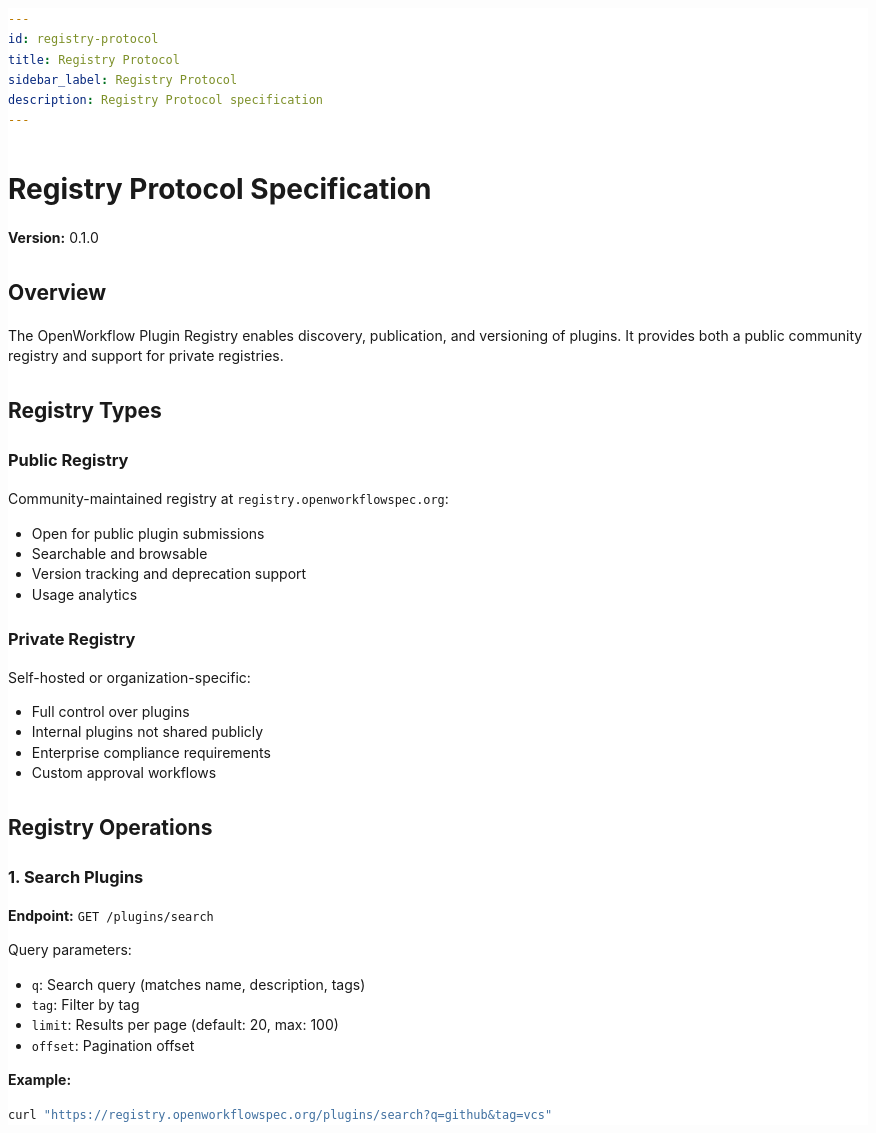 ```yaml
---
id: registry-protocol
title: Registry Protocol
sidebar_label: Registry Protocol
description: Registry Protocol specification
---
```

# Registry Protocol Specification

**Version:** 0.1.0

## Overview

The OpenWorkflow Plugin Registry enables discovery, publication, and versioning of plugins. It provides both a public community registry and support for private registries.

## Registry Types

### Public Registry

Community-maintained registry at `registry.openworkflowspec.org`:
- Open for public plugin submissions
- Searchable and browsable
- Version tracking and deprecation support
- Usage analytics

### Private Registry

Self-hosted or organization-specific:
- Full control over plugins
- Internal plugins not shared publicly
- Enterprise compliance requirements
- Custom approval workflows

## Registry Operations

### 1. Search Plugins

**Endpoint:** `GET /plugins/search`

Query parameters:
- `q`: Search query (matches name, description, tags)
- `tag`: Filter by tag
- `limit`: Results per page (default: 20, max: 100)
- `offset`: Pagination offset

**Example:**
```bash
curl "https://registry.openworkflowspec.org/plugins/search?q=github&tag=vcs"
```

